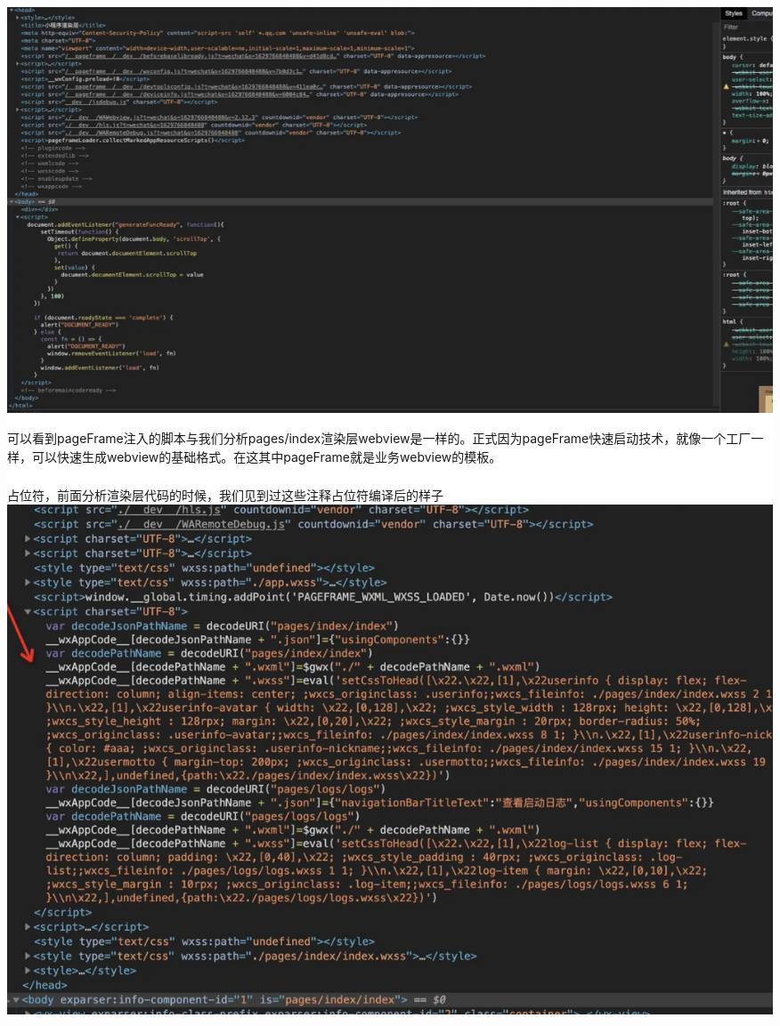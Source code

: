![pageFrame资源](/study/imgs/%E5%B0%8F%E7%A8%8B%E5%BA%8FpageFrame%E8%B5%84%E6%BA%90.png)

可以看到pageFrame注入的脚本与我们分析pages/index渲染层webview是一样的。正式因为pageFrame快速启动技术，就像一个工厂一样，可以快速生成webview的基础格式。在这其中pageFrame就是业务webview的模板。

### 
占位符，前面分析渲染层代码的时候，我们见到过这些注释占位符编译后的样子
![渲染占位符](/study/imgs/%E5%B0%8F%E7%A8%8B%E5%BA%8F%E6%B8%B2%E6%9F%93%E6%A0%87%E8%AF%86.png)
